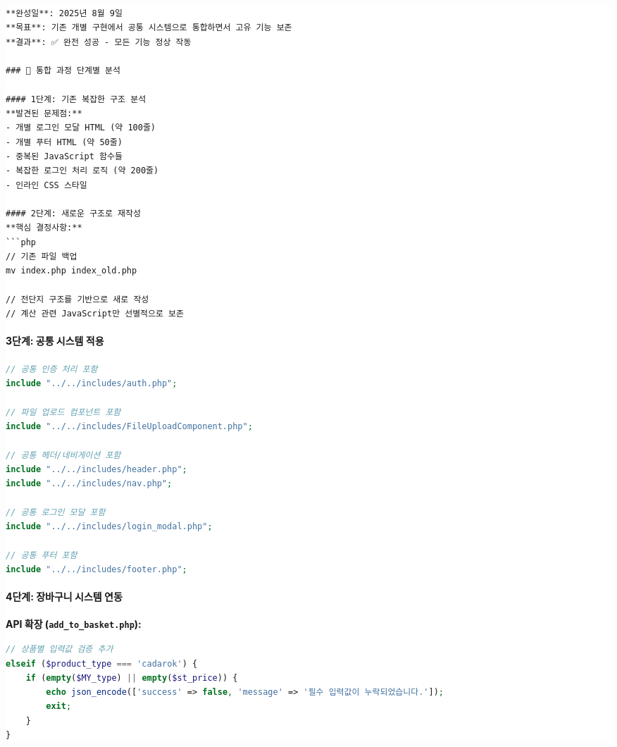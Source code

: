 ```
**완성일**: 2025년 8월 9일  
**목표**: 기존 개별 구현에서 공통 시스템으로 통합하면서 고유 기능 보존  
**결과**: ✅ 완전 성공 - 모든 기능 정상 작동  

### 🔧 통합 과정 단계별 분석

#### 1단계: 기존 복잡한 구조 분석
**발견된 문제점:**
- 개별 로그인 모달 HTML (약 100줄)
- 개별 푸터 HTML (약 50줄)  
- 중복된 JavaScript 함수들
- 복잡한 로그인 처리 로직 (약 200줄)
- 인라인 CSS 스타일

#### 2단계: 새로운 구조로 재작성
**핵심 결정사항:**
```php
// 기존 파일 백업
mv index.php index_old.php

// 전단지 구조를 기반으로 새로 작성
// 계산 관련 JavaScript만 선별적으로 보존
```

#### 3단계: 공통 시스템 적용
```php
// 공통 인증 처리 포함
include "../../includes/auth.php";

// 파일 업로드 컴포넌트 포함  
include "../../includes/FileUploadComponent.php";

// 공통 헤더/네비게이션 포함
include "../../includes/header.php";
include "../../includes/nav.php";

// 공통 로그인 모달 포함
include "../../includes/login_modal.php";

// 공통 푸터 포함
include "../../includes/footer.php";
```

#### 4단계: 장바구니 시스템 연동
**API 확장 (`add_to_basket.php`):**
```php
// 상품별 입력값 검증 추가
elseif ($product_type === 'cadarok') {
    if (empty($MY_type) || empty($st_price)) {
        echo json_encode(['success' => false, 'message' => '필수 입력값이 누락되었습니다.']);
        exit;
    }
}
```
